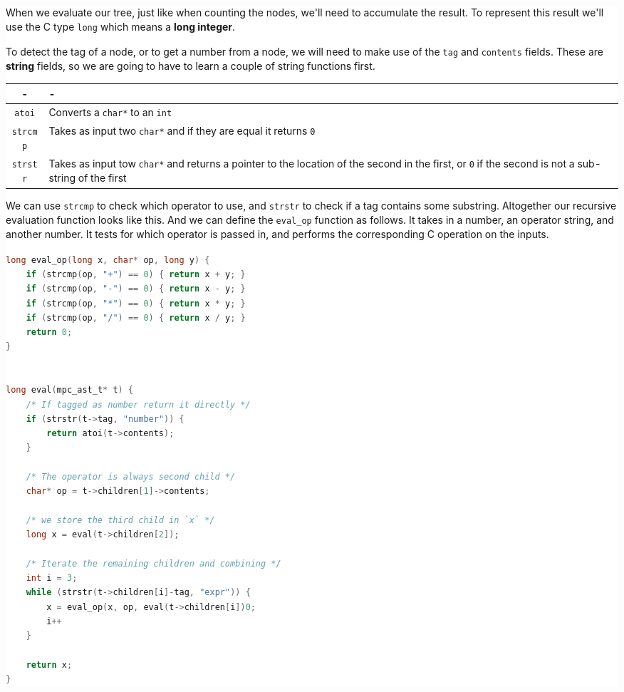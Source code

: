 When we evaluate our tree, just like when counting the nodes, we'll need to accumulate the result. To represent this result we'll use the C type `long` which means a **long integer**.

To detect the tag of a node, or to get a number from a node, we will need to make use of the `tag` and `contents` fields. These are **string** fields, so we are going to have to learn a couple of string functions first.

|-|-|
|:-:|:--|
|`atoi`| Converts a `char*` to an `int`|
|`strcmp`| Takes as input two `char*` and if they are equal it returns `0` |
|`strstr`| Takes as input tow `char*` and returns a pointer to the location of the second in the first, or `0` if the second is not a sub-string of the first |

We can use `strcmp` to check which operator to use, and `strstr` to check if a tag contains some substring. Altogether our recursive evaluation function looks like this. And we can define the `eval_op` function as follows. It takes in a number, an operator string, and another number. It tests for which operator is passed in, and performs the corresponding C operation on the inputs.

```c
long eval_op(long x, char* op, long y) {
    if (strcmp(op, "+") == 0) { return x + y; }
    if (strcmp(op, "-") == 0) { return x - y; }
    if (strcmp(op, "*") == 0) { return x * y; }
    if (strcmp(op, "/") == 0) { return x / y; }
    return 0;
}


long eval(mpc_ast_t* t) {
    /* If tagged as number return it directly */
    if (strstr(t->tag, "number")) {
        return atoi(t->contents);
    }
    
    /* The operator is always second child */
    char* op = t->children[1]->contents;
    
    /* we store the third child in `x` */
    long x = eval(t->children[2]);
    
    /* Iterate the remaining children and combining */
    int i = 3;
    while (strstr(t->children[i]-tag, "expr")) {
        x = eval_op(x, op, eval(t->children[i])0;
        i++
    }
    
    return x;
}
```
